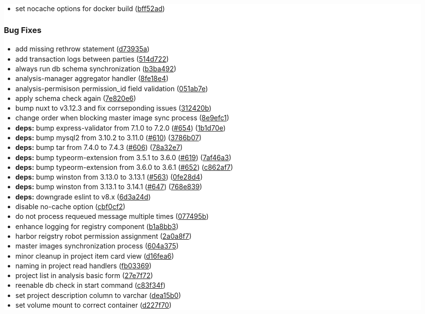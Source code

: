 * set nocache options for docker build ([bff52ad](https://github.com/PrivateAIM/hub/commit/bff52ada573cd1ecd8efff722f1164d842dfe145))


### Bug Fixes

* add missing rethrow statement ([d73935a](https://github.com/PrivateAIM/hub/commit/d73935aedbf347e6cf280a49cb1b2986c43cad8d))
* add transaction logs between parties ([514d722](https://github.com/PrivateAIM/hub/commit/514d722172807db9e68bbc19508391d3251dc565))
* always run db schema synchronization ([b3ba492](https://github.com/PrivateAIM/hub/commit/b3ba4926bc69af70fa94f4004d8c64b40101f116))
* analysis-manager aggregator handler ([8fe18e4](https://github.com/PrivateAIM/hub/commit/8fe18e46d29586cd75f0cf936108b4edc9411392))
* analysis-permisison permission_id field validation ([051ab7e](https://github.com/PrivateAIM/hub/commit/051ab7e2b5b8d10672d66d94635b233eb85d48b3))
* apply schema check again ([7e820e6](https://github.com/PrivateAIM/hub/commit/7e820e665e91c8a61b2684c4d47474cacac1a11a))
* bump nuxt to v3.12.3 and fix corrseponding issues ([312420b](https://github.com/PrivateAIM/hub/commit/312420bce1620b032cb4e752011058dd21a1dcbd))
* change order when blocking master image sync process ([8e9efc1](https://github.com/PrivateAIM/hub/commit/8e9efc1c707ea3582fe802a8e1073b0c496d5acb))
* **deps:** bump express-validator from 7.1.0 to 7.2.0 ([#654](https://github.com/PrivateAIM/hub/issues/654)) ([1b1d70e](https://github.com/PrivateAIM/hub/commit/1b1d70e759c94d05fc1ae7098f308275735ce971))
* **deps:** bump mysql2 from 3.10.2 to 3.11.0 ([#610](https://github.com/PrivateAIM/hub/issues/610)) ([3786b07](https://github.com/PrivateAIM/hub/commit/3786b079bc2d65cdf87b982e4d937cb283f78aad))
* **deps:** bump tar from 7.4.0 to 7.4.3 ([#606](https://github.com/PrivateAIM/hub/issues/606)) ([78a32e7](https://github.com/PrivateAIM/hub/commit/78a32e70480db136c997a050217547e976bdae65))
* **deps:** bump typeorm-extension from 3.5.1 to 3.6.0 ([#619](https://github.com/PrivateAIM/hub/issues/619)) ([7af46a3](https://github.com/PrivateAIM/hub/commit/7af46a317755cb8e1d5c26779d5d9157964ba51d))
* **deps:** bump typeorm-extension from 3.6.0 to 3.6.1 ([#652](https://github.com/PrivateAIM/hub/issues/652)) ([c862af7](https://github.com/PrivateAIM/hub/commit/c862af75dec7d42e3da9c50761e7ab61225a1c8f))
* **deps:** bump winston from 3.13.0 to 3.13.1 ([#563](https://github.com/PrivateAIM/hub/issues/563)) ([0fe28d4](https://github.com/PrivateAIM/hub/commit/0fe28d4d1179924cc13afe0e24b5095b9b4a2fd7))
* **deps:** bump winston from 3.13.1 to 3.14.1 ([#647](https://github.com/PrivateAIM/hub/issues/647)) ([768e839](https://github.com/PrivateAIM/hub/commit/768e83904ca74d343c43a173f040b1ed6ebf9c82))
* **deps:** downgrade eslint to v8.x ([6d3a24d](https://github.com/PrivateAIM/hub/commit/6d3a24d3dfbdfe46bc2ba4609b21c40046d70992))
* disable no-cache option ([cbf0cf2](https://github.com/PrivateAIM/hub/commit/cbf0cf2ece1e932b0fc946606bc2bb1e2988b31f))
* do not process requeued message multiple times ([077495b](https://github.com/PrivateAIM/hub/commit/077495b69ca7f9c3dd497b2f5db15f05534b4f92))
* enhance logging for registry component ([b1a8bb3](https://github.com/PrivateAIM/hub/commit/b1a8bb3b80aa4d00398a3624677d4401f701b134))
* harbor reigstry robot permission assignment ([2a0a8f7](https://github.com/PrivateAIM/hub/commit/2a0a8f75df581d7cbbf3654456f3211efa654b19))
* master images synchronization process ([604a375](https://github.com/PrivateAIM/hub/commit/604a375b525e73d17c208731dd7256ea30412d57))
* minor cleanup in project item card view ([d16fea6](https://github.com/PrivateAIM/hub/commit/d16fea6c9822912b68009e39f885d924bdb87477))
* naming in project read handlers ([fb03369](https://github.com/PrivateAIM/hub/commit/fb0336995dfe5482762b6f6a019b25106722cd89))
* project list in analysis basic form ([27e7f72](https://github.com/PrivateAIM/hub/commit/27e7f72c10f4a5284ab04cde09a1c68f7b64d7a3))
* reenable db check in start command ([c83f34f](https://github.com/PrivateAIM/hub/commit/c83f34f101b225356b515da23948d56a36107585))
* set project description column to varchar ([dea15b0](https://github.com/PrivateAIM/hub/commit/dea15b027a02153f6300690be9d0d8ba8fab3add))
* set volume mount to correct container ([d227f70](https://github.com/PrivateAIM/hub/commit/d227f705af9c9c3b7f5e1531212d82abb060a554))
